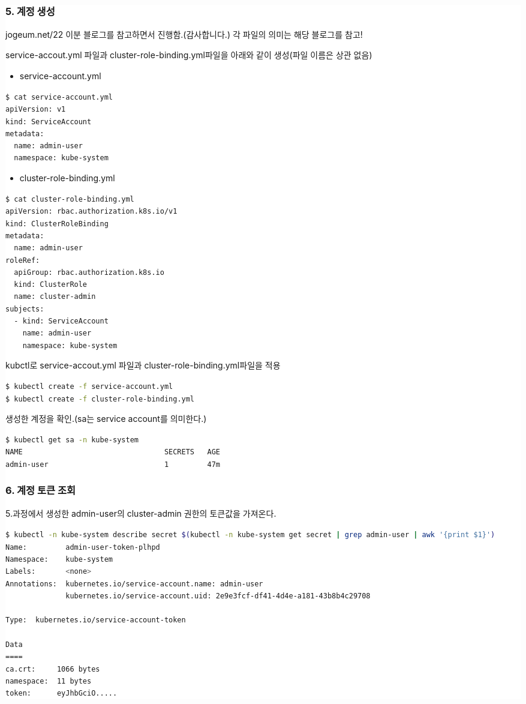 ### 5. 계정 생성

jogeum.net/22 이분 블로그를 참고하면서 진행함.(감사합니다.) 각 파일의 의미는 해당 블로그를 참고!

service-accout.yml 파일과 cluster-role-binding.yml파일을 아래와 같이 생성(파일 이름은 상관 없음)

- service-account.yml

```bash
$ cat service-account.yml
apiVersion: v1
kind: ServiceAccount
metadata:
  name: admin-user
  namespace: kube-system
```

- cluster-role-binding.yml

```bash
$ cat cluster-role-binding.yml
apiVersion: rbac.authorization.k8s.io/v1
kind: ClusterRoleBinding
metadata:
  name: admin-user
roleRef:
  apiGroup: rbac.authorization.k8s.io
  kind: ClusterRole
  name: cluster-admin
subjects:
  - kind: ServiceAccount
    name: admin-user
    namespace: kube-system
```

kubctl로 service-accout.yml 파일과 cluster-role-binding.yml파일을 적용

```bash
$ kubectl create -f service-account.yml
$ kubectl create -f cluster-role-binding.yml
```

생성한 계정을 확인.(sa는 service account를 의미한다.)

```bash
$ kubectl get sa -n kube-system
NAME                                 SECRETS   AGE
admin-user                           1         47m
```

### 6. 계정 토큰 조회

5.과정에서 생성한 admin-user의 cluster-admin 권한의 토큰값을 가져온다.

```bash
$ kubectl -n kube-system describe secret $(kubectl -n kube-system get secret | grep admin-user | awk '{print $1}')
Name:         admin-user-token-plhpd
Namespace:    kube-system
Labels:       <none>
Annotations:  kubernetes.io/service-account.name: admin-user
              kubernetes.io/service-account.uid: 2e9e3fcf-df41-4d4e-a181-43b8b4c29708

Type:  kubernetes.io/service-account-token

Data
====
ca.crt:     1066 bytes
namespace:  11 bytes
token:      eyJhbGciO.....
```
